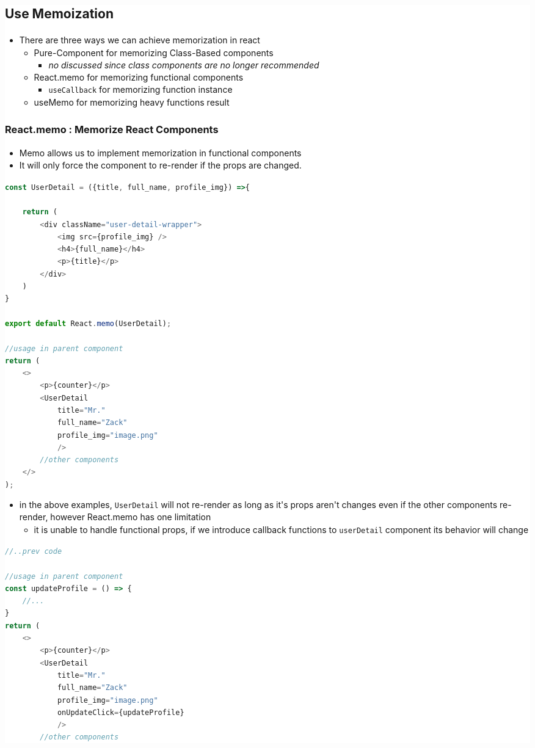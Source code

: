 ## Use Memoization

- There are three ways we can achieve memorization in react
	- Pure-Component for memorizing Class-Based components
		- *no discussed since class components are no longer recommended*
	- React.memo for memorizing functional components
		- `useCallback` for memorizing function instance
	- useMemo for memorizing heavy functions result

### React.memo : Memorize React Components

- Memo allows us to implement memorization in functional components
- It will only force the component to re-render if the props are changed.

```js
const UserDetail = ({title, full_name, profile_img}) =>{

    return (
        <div className="user-detail-wrapper">
            <img src={profile_img} />
            <h4>{full_name}</h4>
            <p>{title}</p>
        </div>
    )
}

export default React.memo(UserDetail);

//usage in parent component
return (
	<>
		<p>{counter}</p>
		<UserDetail 
			title="Mr." 
			full_name="Zack" 
			profile_img="image.png"
			/>
		//other components
	</>
);

```

- in the above examples, `UserDetail` will not re-render as long as it's props aren't changes even if the other components re-render, however React.memo has one limitation
	- it is unable to handle functional props, if we introduce callback functions to `userDetail` component its behavior will change

```js
//..prev code

//usage in parent component
const updateProfile = () => {
	//...
}
return (
	<>
		<p>{counter}</p>
		<UserDetail 
			title="Mr." 
			full_name="Zack" 
			profile_img="image.png"
			onUpdateClick={updateProfile}
			/>
		//other components
```